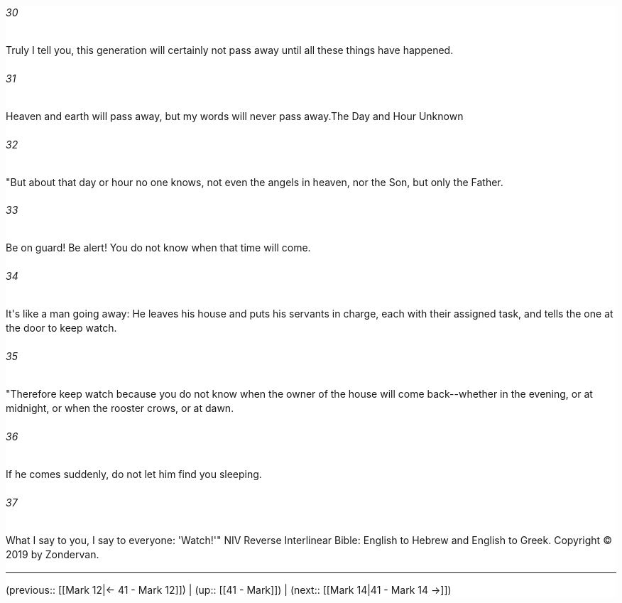 ###### 30 
Truly I tell you, this generation will certainly not pass away until all these things have happened. 

###### 31 
Heaven and earth will pass away, but my words will never pass away.The Day and Hour Unknown 

###### 32 
"But about that day or hour no one knows, not even the angels in heaven, nor the Son, but only the Father. 

###### 33 
Be on guard! Be alert! You do not know when that time will come. 

###### 34 
It's like a man going away: He leaves his house and puts his servants in charge, each with their assigned task, and tells the one at the door to keep watch. 

###### 35 
"Therefore keep watch because you do not know when the owner of the house will come back--whether in the evening, or at midnight, or when the rooster crows, or at dawn. 

###### 36 
If he comes suddenly, do not let him find you sleeping. 

###### 37 
What I say to you, I say to everyone: 'Watch!'" NIV Reverse Interlinear Bible: English to Hebrew and English to Greek. Copyright © 2019 by Zondervan.

***

(previous:: [[Mark 12|← 41 - Mark 12]]) | (up:: [[41 - Mark]]) | (next:: [[Mark 14|41 - Mark 14 →]])
